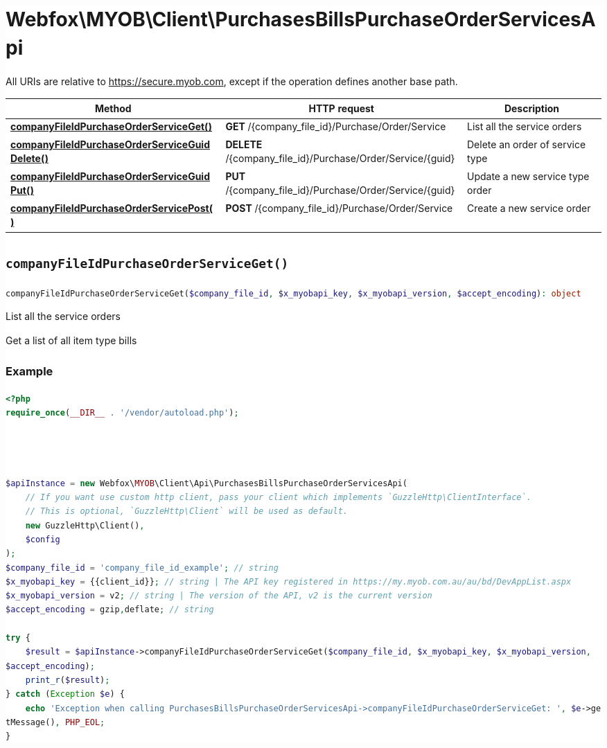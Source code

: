 # Webfox\MYOB\Client\PurchasesBillsPurchaseOrderServicesApi

All URIs are relative to https://secure.myob.com, except if the operation defines another base path.

| Method | HTTP request | Description |
| ------------- | ------------- | ------------- |
| [**companyFileIdPurchaseOrderServiceGet()**](PurchasesBillsPurchaseOrderServicesApi.md#companyFileIdPurchaseOrderServiceGet) | **GET** /{company_file_id}/Purchase/Order/Service | List all the service orders |
| [**companyFileIdPurchaseOrderServiceGuidDelete()**](PurchasesBillsPurchaseOrderServicesApi.md#companyFileIdPurchaseOrderServiceGuidDelete) | **DELETE** /{company_file_id}/Purchase/Order/Service/{guid} | Delete an order of service type |
| [**companyFileIdPurchaseOrderServiceGuidPut()**](PurchasesBillsPurchaseOrderServicesApi.md#companyFileIdPurchaseOrderServiceGuidPut) | **PUT** /{company_file_id}/Purchase/Order/Service/{guid} | Update a new service type order |
| [**companyFileIdPurchaseOrderServicePost()**](PurchasesBillsPurchaseOrderServicesApi.md#companyFileIdPurchaseOrderServicePost) | **POST** /{company_file_id}/Purchase/Order/Service | Create a new service order |


## `companyFileIdPurchaseOrderServiceGet()`

```php
companyFileIdPurchaseOrderServiceGet($company_file_id, $x_myobapi_key, $x_myobapi_version, $accept_encoding): object
```

List all the service orders

Get a list of all item type bills

### Example

```php
<?php
require_once(__DIR__ . '/vendor/autoload.php');




$apiInstance = new Webfox\MYOB\Client\Api\PurchasesBillsPurchaseOrderServicesApi(
    // If you want use custom http client, pass your client which implements `GuzzleHttp\ClientInterface`.
    // This is optional, `GuzzleHttp\Client` will be used as default.
    new GuzzleHttp\Client(),
    $config
);
$company_file_id = 'company_file_id_example'; // string
$x_myobapi_key = {{client_id}}; // string | The API key registered in https://my.myob.com.au/au/bd/DevAppList.aspx
$x_myobapi_version = v2; // string | The version of the API, v2 is the current version
$accept_encoding = gzip,deflate; // string

try {
    $result = $apiInstance->companyFileIdPurchaseOrderServiceGet($company_file_id, $x_myobapi_key, $x_myobapi_version, $accept_encoding);
    print_r($result);
} catch (Exception $e) {
    echo 'Exception when calling PurchasesBillsPurchaseOrderServicesApi->companyFileIdPurchaseOrderServiceGet: ', $e->getMessage(), PHP_EOL;
}
```
